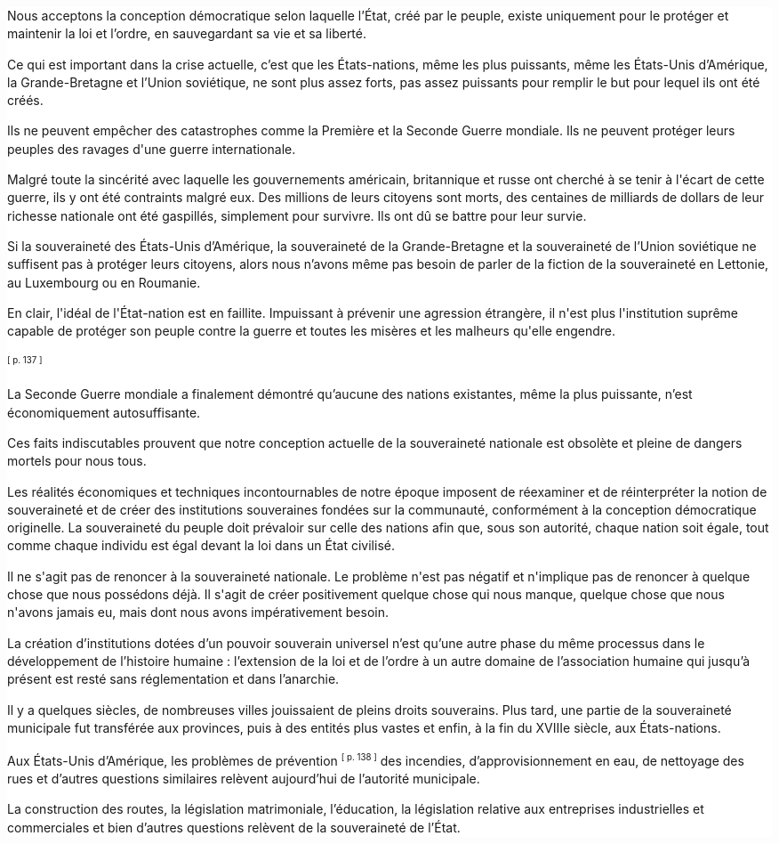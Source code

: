 Nous acceptons la conception démocratique selon laquelle l’État, créé par le peuple, existe uniquement pour le protéger et maintenir la loi et l’ordre, en sauvegardant sa vie et sa liberté.

Ce qui est important dans la crise actuelle, c’est que les États-nations, même les plus puissants, même les États-Unis d’Amérique, la Grande-Bretagne et l’Union soviétique, ne sont plus assez forts, pas assez puissants pour remplir le but pour lequel ils ont été créés.

Ils ne peuvent empêcher des catastrophes comme la Première et la Seconde Guerre mondiale. Ils ne peuvent protéger leurs peuples des ravages d'une guerre internationale.

Malgré toute la sincérité avec laquelle les gouvernements américain, britannique et russe ont cherché à se tenir à l'écart de cette guerre, ils y ont été contraints malgré eux. Des millions de leurs citoyens sont morts, des centaines de milliards de dollars de leur richesse nationale ont été gaspillés, simplement pour survivre. Ils ont dû se battre pour leur survie.

Si la souveraineté des États-Unis d’Amérique, la souveraineté de la Grande-Bretagne et la souveraineté de l’Union soviétique ne suffisent pas à protéger leurs citoyens, alors nous n’avons même pas besoin de parler de la fiction de la souveraineté en Lettonie, au Luxembourg ou en Roumanie.

En clair, l'idéal de l'État-nation est en faillite. Impuissant à prévenir une agression étrangère, il n'est plus l'institution suprême capable de protéger son peuple contre la guerre et toutes les misères et les malheurs qu'elle engendre.

<span id="p137"><sup><small>[ p. 137 ]</small></sup></span>

La Seconde Guerre mondiale a finalement démontré qu’aucune des nations existantes, même la plus puissante, n’est économiquement autosuffisante.

Ces faits indiscutables prouvent que notre conception actuelle de la souveraineté nationale est obsolète et pleine de dangers mortels pour nous tous.

Les réalités économiques et techniques incontournables de notre époque imposent de réexaminer et de réinterpréter la notion de souveraineté et de créer des institutions souveraines fondées sur la communauté, conformément à la conception démocratique originelle. La souveraineté du peuple doit prévaloir sur celle des nations afin que, sous son autorité, chaque nation soit égale, tout comme chaque individu est égal devant la loi dans un État civilisé.

Il ne s'agit pas de renoncer à la souveraineté nationale. Le problème n'est pas négatif et n'implique pas de renoncer à quelque chose que nous possédons déjà. Il s'agit de créer positivement quelque chose qui nous manque, quelque chose que nous n'avons jamais eu, mais dont nous avons impérativement besoin.

La création d’institutions dotées d’un pouvoir souverain universel n’est qu’une autre phase du même processus dans le développement de l’histoire humaine : l’extension de la loi et de l’ordre à un autre domaine de l’association humaine qui jusqu’à présent est resté sans réglementation et dans l’anarchie.

Il y a quelques siècles, de nombreuses villes jouissaient de pleins droits souverains. Plus tard, une partie de la souveraineté municipale fut transférée aux provinces, puis à des entités plus vastes et enfin, à la fin du XVIIIe siècle, aux États-nations.

Aux États-Unis d’Amérique, les problèmes de prévention <span id="p138"><sup><small>[ p. 138 ]</small></sup></span> des incendies, d’approvisionnement en eau, de nettoyage des rues et d’autres questions similaires relèvent aujourd’hui de l’autorité municipale.

La construction des routes, la législation matrimoniale, l’éducation, la législation relative aux entreprises industrielles et commerciales et bien d’autres questions relèvent de la souveraineté de l’État.
